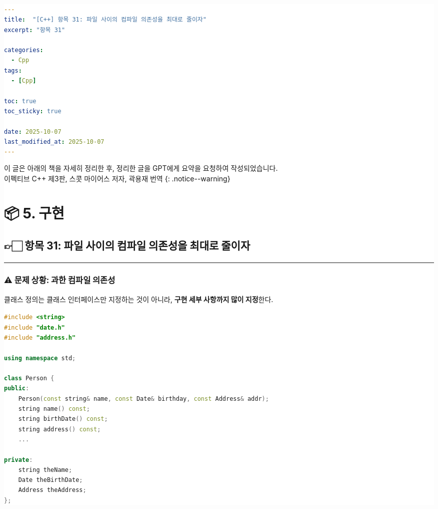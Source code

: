 ```yaml
---
title:  "[C++] 항목 31: 파일 사이의 컴파일 의존성을 최대로 줄이자"
excerpt: "항목 31"

categories:
  - Cpp
tags:
  - [Cpp]

toc: true
toc_sticky: true
 
date: 2025-10-07
last_modified_at: 2025-10-07
---
```

이 글은 아래의 책을 자세히 정리한 후, 정리한 글을 GPT에게 요약을 요청하여 작성되었습니다.  
이펙티브 C++ 제3판, 스콧 마이어스 저자, 곽용재 번역
{: .notice--warning}

# 📦 5. 구현
## 👉🏻 항목 31: 파일 사이의 컴파일 의존성을 최대로 줄이자

---

### ⚠️ 문제 상황: 과한 컴파일 의존성

클래스 정의는 클래스 인터페이스만 지정하는 것이 아니라, **구현 세부 사항까지 많이 지정**한다.

```cpp
#include <string>
#include "date.h"
#include "address.h"

using namespace std;

class Person {
public:
	Person(const string& name, const Date& birthday, const Address& addr);
	string name() const;
	string birthDate() const;
	string address() const;
	...

private:
	string theName;
	Date theBirthDate;
	Address theAddress;
};
```
